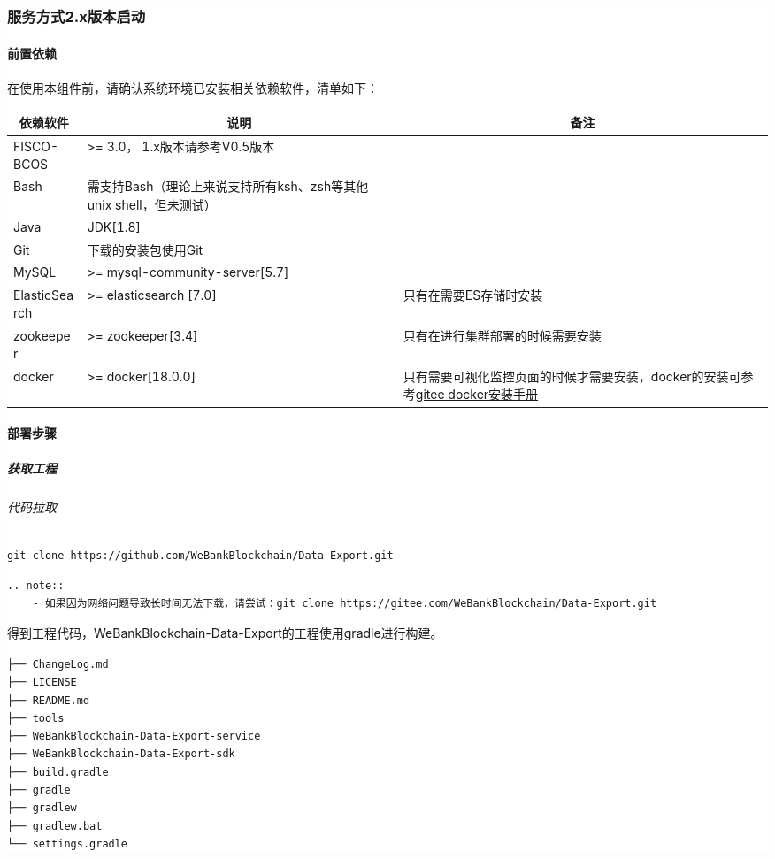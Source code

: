 ### 服务方式2.x版本启动

#### 前置依赖

在使用本组件前，请确认系统环境已安装相关依赖软件，清单如下：

| 依赖软件 | 说明 |备注|
| --- | --- | --- |
| FISCO-BCOS | >= 3.0， 1.x版本请参考V0.5版本 |
| Bash | 需支持Bash（理论上来说支持所有ksh、zsh等其他unix shell，但未测试）|
| Java | JDK[1.8] | |
| Git | 下载的安装包使用Git | |
| MySQL | >= mysql-community-server[5.7] | |
| ElasticSearch | >= elasticsearch [7.0] | 只有在需要ES存储时安装 |
| zookeeper | >= zookeeper[3.4] | 只有在进行集群部署的时候需要安装|
| docker    | >= docker[18.0.0] | 只有需要可视化监控页面的时候才需要安装，docker的安装可参考[gitee docker安装手册](https://docker_practice.gitee.io/install/centos.html) |


#### 部署步骤

##### 获取工程

###### 代码拉取

```shell
git clone https://github.com/WeBankBlockchain/Data-Export.git
```

```eval_rst
.. note::
    - 如果因为网络问题导致长时间无法下载，请尝试：git clone https://gitee.com/WeBankBlockchain/Data-Export.git
```

得到工程代码，WeBankBlockchain-Data-Export的工程使用gradle进行构建。

```
├── ChangeLog.md
├── LICENSE
├── README.md
├── tools
├── WeBankBlockchain-Data-Export-service
├── WeBankBlockchain-Data-Export-sdk
├── build.gradle
├── gradle
├── gradlew
├── gradlew.bat
└── settings.gradle

```
